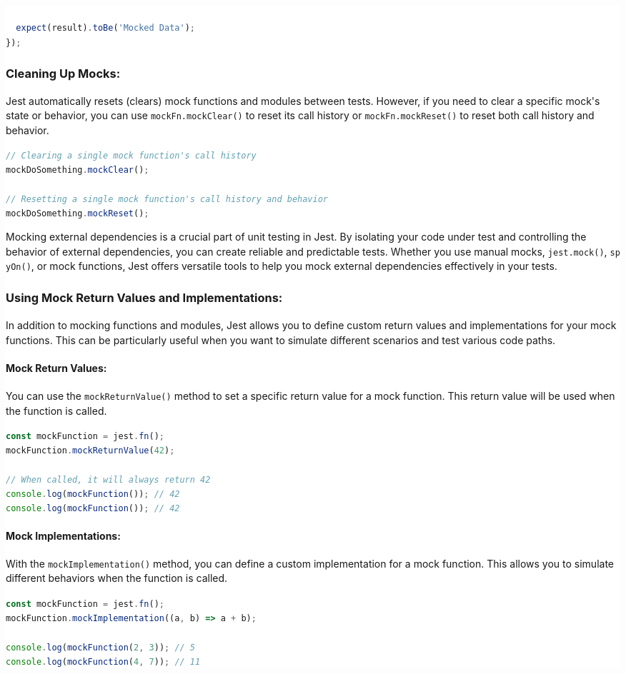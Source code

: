 ```javascript

  expect(result).toBe('Mocked Data');
});
```

### Cleaning Up Mocks:

Jest automatically resets (clears) mock functions and modules between tests. However, if you need to clear a specific mock's state or behavior, you can use `mockFn.mockClear()` to reset its call history or `mockFn.mockReset()` to reset both call history and behavior.

```javascript
// Clearing a single mock function's call history
mockDoSomething.mockClear();

// Resetting a single mock function's call history and behavior
mockDoSomething.mockReset();
```

 

Mocking external dependencies is a crucial part of unit testing in Jest. By isolating your code under test and controlling the behavior of external dependencies, you can create reliable and predictable tests. Whether you use manual mocks, `jest.mock()`, `spyOn()`, or mock functions, Jest offers versatile tools to help you mock external dependencies effectively in your tests.

### Using Mock Return Values and Implementations:

In addition to mocking functions and modules, Jest allows you to define custom return values and implementations for your mock functions. This can be particularly useful when you want to simulate different scenarios and test various code paths.

#### Mock Return Values:

You can use the `mockReturnValue()` method to set a specific return value for a mock function. This return value will be used when the function is called.

```javascript
const mockFunction = jest.fn();
mockFunction.mockReturnValue(42);

// When called, it will always return 42
console.log(mockFunction()); // 42
console.log(mockFunction()); // 42
```

#### Mock Implementations:

With the `mockImplementation()` method, you can define a custom implementation for a mock function. This allows you to simulate different behaviors when the function is called.

```javascript
const mockFunction = jest.fn();
mockFunction.mockImplementation((a, b) => a + b);

console.log(mockFunction(2, 3)); // 5
console.log(mockFunction(4, 7)); // 11
```
